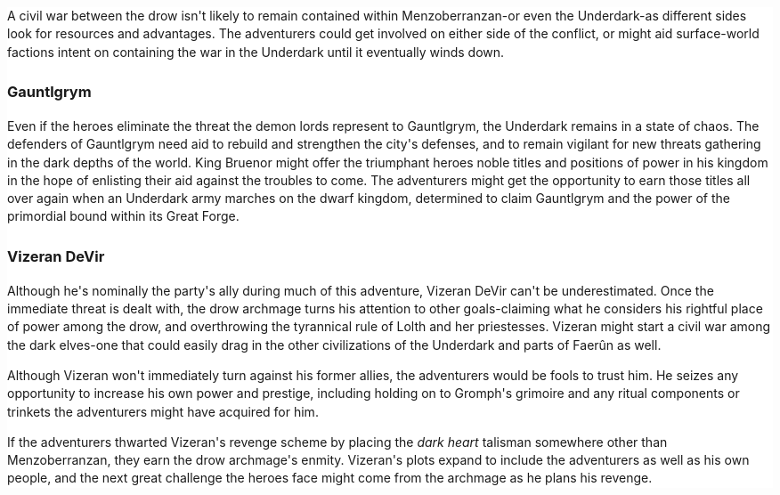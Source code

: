 A civil war between the drow isn't likely to remain contained within Menzoberranzan-or even the Underdark-as different sides look for resources and advantages. The adventurers could get involved on either side of the conflict, or might aid surface-world factions intent on containing the war in the Underdark until it eventually winds down.

### Gauntlgrym

Even if the heroes eliminate the threat the demon lords represent to Gauntlgrym, the Underdark remains in a state of chaos. The defenders of Gauntlgrym need aid to rebuild and strengthen the city's defenses, and to remain vigilant for new threats gathering in the dark depths of the world. King Bruenor might offer the triumphant heroes noble titles and positions of power in his kingdom in the hope of enlisting their aid against the troubles to come. The adventurers might get the opportunity to earn those titles all over again when an Underdark army marches on the dwarf kingdom, determined to claim Gauntlgrym and the power of the primordial bound within its Great Forge.

### Vizeran DeVir

Although he's nominally the party's ally during much of this adventure, Vizeran DeVir can't be underestimated. Once the immediate threat is dealt with, the drow archmage turns his attention to other goals-claiming what he considers his rightful place of power among the drow, and overthrowing the tyrannical rule of Lolth and her priestesses. Vizeran might start a civil war among the dark elves-one that could easily drag in the other civilizations of the Underdark and parts of Faerûn as well.

Although Vizeran won't immediately turn against his former allies, the adventurers would be fools to trust him. He seizes any opportunity to increase his own power and prestige, including holding on to Gromph's grimoire and any ritual components or trinkets the adventurers might have acquired for him.

If the adventurers thwarted Vizeran's revenge scheme by placing the _dark heart_ talisman somewhere other than Menzoberranzan, they earn the drow archmage's enmity. Vizeran's plots expand to include the adventurers as well as his own people, and the next great challenge the heroes face might come from the archmage as he plans his revenge.
